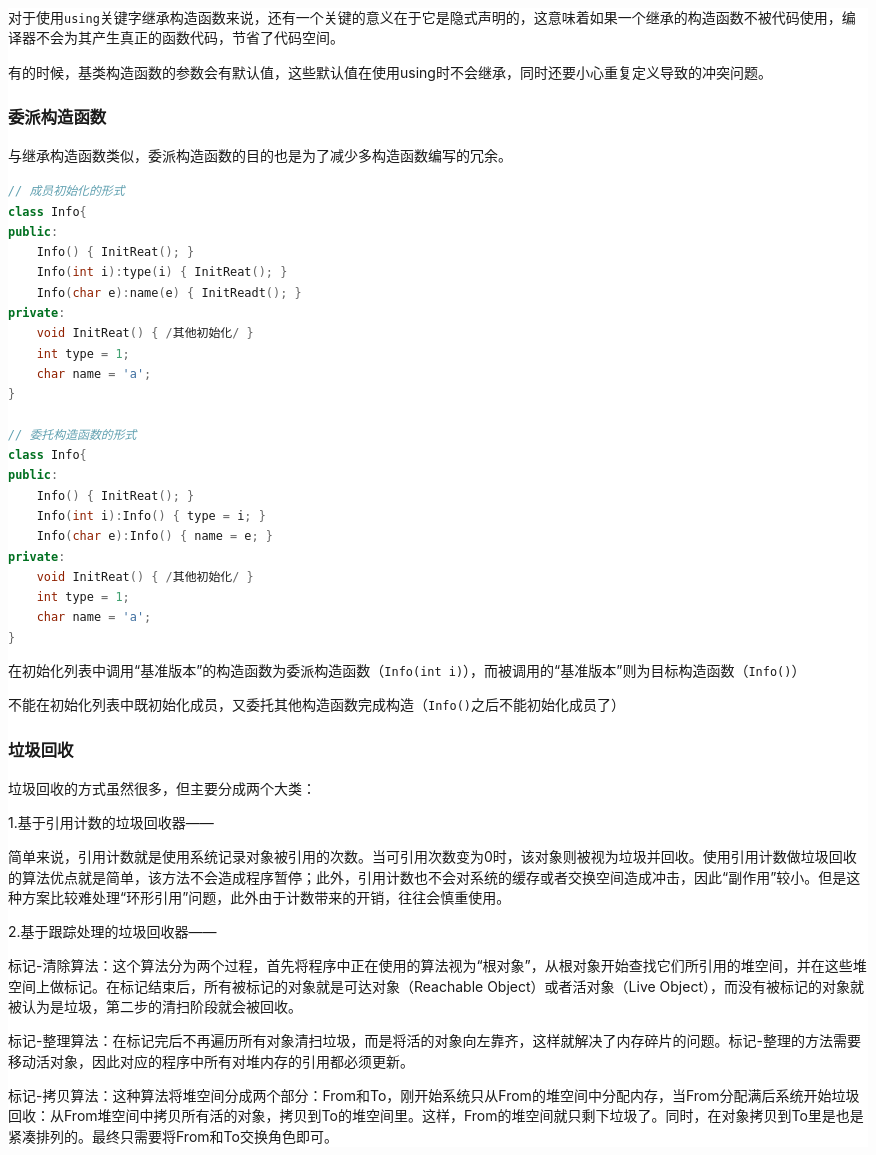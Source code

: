 对于使用`using`关键字继承构造函数来说，还有一个关键的意义在于它是隐式声明的，这意味着如果一个继承的构造函数不被代码使用，编译器不会为其产生真正的函数代码，节省了代码空间。

有的时候，基类构造函数的参数会有默认值，这些默认值在使用using时不会继承，同时还要小心重复定义导致的冲突问题。

### 委派构造函数

与继承构造函数类似，委派构造函数的目的也是为了减少多构造函数编写的冗余。

```c++
// 成员初始化的形式
class Info{
public:
    Info() { InitReat(); }
    Info(int i):type(i) { InitReat(); }
    Info(char e):name(e) { InitReadt(); }
private:
    void InitReat() { /其他初始化/ }
    int type = 1;
    char name = 'a';
}

// 委托构造函数的形式
class Info{
public:
    Info() { InitReat(); }
    Info(int i):Info() { type = i; }
    Info(char e):Info() { name = e; }
private:
    void InitReat() { /其他初始化/ }
    int type = 1;
    char name = 'a';
}
```

在初始化列表中调用“基准版本”的构造函数为委派构造函数（`Info(int i)`），而被调用的“基准版本”则为目标构造函数（`Info()`）

不能在初始化列表中既初始化成员，又委托其他构造函数完成构造（`Info()`之后不能初始化成员了）

### 垃圾回收

垃圾回收的方式虽然很多，但主要分成两个大类：

1.基于引用计数的垃圾回收器——

简单来说，引用计数就是使用系统记录对象被引用的次数。当可引用次数变为0时，该对象则被视为垃圾并回收。使用引用计数做垃圾回收的算法优点就是简单，该方法不会造成程序暂停；此外，引用计数也不会对系统的缓存或者交换空间造成冲击，因此“副作用”较小。但是这种方案比较难处理“环形引用”问题，此外由于计数带来的开销，往往会慎重使用。

2.基于跟踪处理的垃圾回收器——

标记-清除算法：这个算法分为两个过程，首先将程序中正在使用的算法视为“根对象”，从根对象开始查找它们所引用的堆空间，并在这些堆空间上做标记。在标记结束后，所有被标记的对象就是可达对象（Reachable Object）或者活对象（Live Object），而没有被标记的对象就被认为是垃圾，第二步的清扫阶段就会被回收。

标记-整理算法：在标记完后不再遍历所有对象清扫垃圾，而是将活的对象向左靠齐，这样就解决了内存碎片的问题。标记-整理的方法需要移动活对象，因此对应的程序中所有对堆内存的引用都必须更新。

标记-拷贝算法：这种算法将堆空间分成两个部分：From和To，刚开始系统只从From的堆空间中分配内存，当From分配满后系统开始垃圾回收：从From堆空间中拷贝所有活的对象，拷贝到To的堆空间里。这样，From的堆空间就只剩下垃圾了。同时，在对象拷贝到To里是也是紧凑排列的。最终只需要将From和To交换角色即可。
